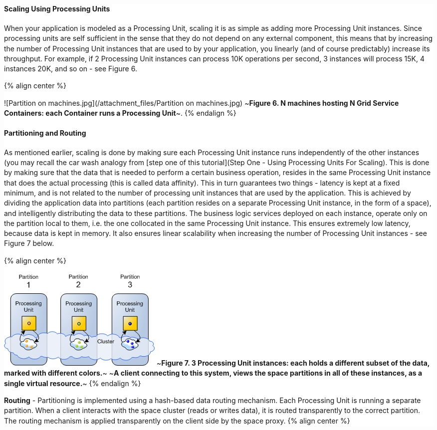 #### Scaling Using Processing Units

When your application is modeled as a Processing Unit, scaling it is as simple as adding more Processing Unit instances. Since processing units are self sufficient in the sense that they do not depend on any external component, this means that by increasing the number of Processing Unit instances that are used to by your application, you linearly (and of course predictably) increase its throughput. For example, if 2 Processing Unit instances can process 10K operations per second, 3 instances will process 15K, 4 instances 20K, and so on - see Figure 6.

{% align center %}

![Partition on machines.jpg](/attachment_files/Partition on machines.jpg)
~**Figure 6. N machines hosting N Grid Service Containers: each Container runs a Processing Unit**~.
{% endalign %}

#### Partitioning and Routing

As mentioned earlier, scaling is done by making sure each Processing Unit instance runs independently of the other instances (you may recall the car wash analogy from [step one of this tutorial](Step One - Using Processing Units For Scaling). This is done by making sure that the data that is needed to perform a certain business operation, resides in the same Processing Unit instance that does the actual processing (this is called data affinity). This in turn guarantees two things - latency is kept at a fixed minimum, and is not related to the number of processing unit instances that are used by the application. 
This is achieved by dividing the application data into partitions (each partition resides on a separate Processing Unit instance, in the form of a space), and intelligently distributing the data to these partitions. The business logic services deployed on each instance, operate only on the partition local to them, i.e. the one collocated in the same Processing Unit instance. This ensures extremely low latency, because data is kept in memory. It also ensures linear scalability when increasing the number of Processing Unit instances - see Figure 7 below. 

{% align center %}

![Partition.jpg](/attachment_files/Partition.jpg)
~**Figure 7. 3 Processing Unit instances: each holds a different subset of the data, marked with different colors.**~
~**A client connecting to this system, views the space partitions in all of these instances, as a single virtual resource.**~
{% endalign %}

**Routing** - Partitioning is implemented using a hash-based data routing mechanism. Each Processing Unit is running a separate partition. When a client interacts with the space cluster (reads or writes data), it is routed transparently to the correct partition. The routing mechanism is applied transparently on the client side by the space proxy.
{% align center %}
